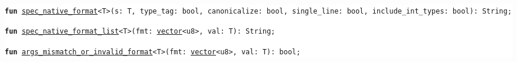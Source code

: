 <a id="0x1_string_utils_spec_native_format"></a>


<pre><code><b>fun</b> <a href="string_utils.md#0x1_string_utils_spec_native_format">spec_native_format</a>&lt;T&gt;(s: T, type_tag: bool, canonicalize: bool, single_line: bool, include_int_types: bool): String;
</code></pre>




<a id="0x1_string_utils_spec_native_format_list"></a>


<pre><code><b>fun</b> <a href="string_utils.md#0x1_string_utils_spec_native_format_list">spec_native_format_list</a>&lt;T&gt;(fmt: <a href="../../move-stdlib/doc/vector.md#0x1_vector">vector</a>&lt;u8&gt;, val: T): String;
</code></pre>




<a id="0x1_string_utils_args_mismatch_or_invalid_format"></a>


<pre><code><b>fun</b> <a href="string_utils.md#0x1_string_utils_args_mismatch_or_invalid_format">args_mismatch_or_invalid_format</a>&lt;T&gt;(fmt: <a href="../../move-stdlib/doc/vector.md#0x1_vector">vector</a>&lt;u8&gt;, val: T): bool;
</code></pre>


[move-book]: https://aptos.dev/move/book/SUMMARY
